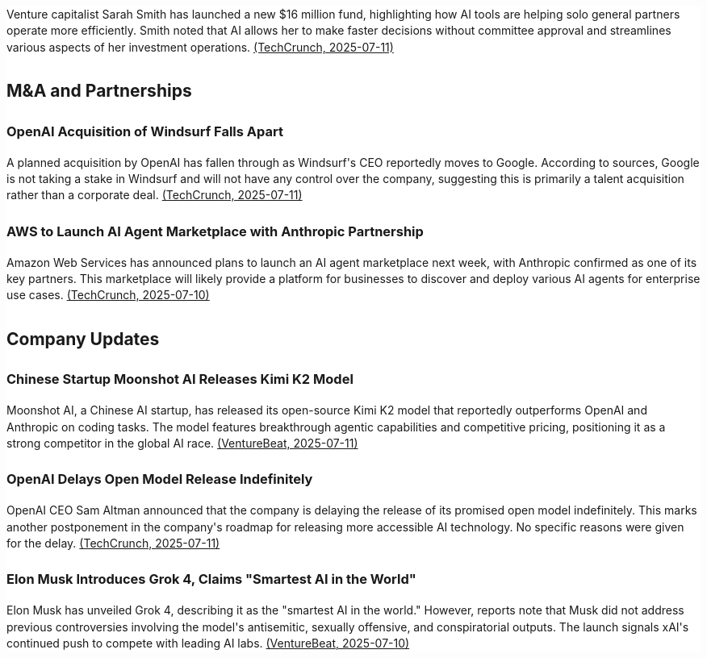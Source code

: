 Venture capitalist Sarah Smith has launched a new $16 million fund, highlighting how AI tools are helping solo general partners operate more efficiently. Smith noted that AI allows her to make faster decisions without committee approval and streamlines various aspects of her investment operations. [(TechCrunch, 2025-07-11)](https://techcrunch.com/2025/07/11/sarah-smith-launches-16m-fund-says-ai-can-unlock-so-much-for-solo-gps-like-herself/?utm_source=agent-k&utm_medium=email&utm_campaign=llm-daily-july-12-2025)

M&A and Partnerships
--------------------

### OpenAI Acquisition of Windsurf Falls Apart

A planned acquisition by OpenAI has fallen through as Windsurf's CEO reportedly moves to Google. According to sources, Google is not taking a stake in Windsurf and will not have any control over the company, suggesting this is primarily a talent acquisition rather than a corporate deal. [(TechCrunch, 2025-07-11)](https://techcrunch.com/2025/07/11/windsurfs-ceo-goes-to-google-openais-acquisition-falls-apart/?utm_source=agent-k&utm_medium=email&utm_campaign=llm-daily-july-12-2025)

### AWS to Launch AI Agent Marketplace with Anthropic Partnership

Amazon Web Services has announced plans to launch an AI agent marketplace next week, with Anthropic confirmed as one of its key partners. This marketplace will likely provide a platform for businesses to discover and deploy various AI agents for enterprise use cases. [(TechCrunch, 2025-07-10)](https://techcrunch.com/2025/07/10/aws-is-launching-an-ai-agent-marketplace-next-week-with-anthropic-as-a-partner/?utm_source=agent-k&utm_medium=email&utm_campaign=llm-daily-july-12-2025)

Company Updates
---------------

### Chinese Startup Moonshot AI Releases Kimi K2 Model

Moonshot AI, a Chinese AI startup, has released its open-source Kimi K2 model that reportedly outperforms OpenAI and Anthropic on coding tasks. The model features breakthrough agentic capabilities and competitive pricing, positioning it as a strong competitor in the global AI race. [(VentureBeat, 2025-07-11)](https://venturebeat.com/ai/moonshot-ais-kimi-k2-outperforms-gpt-4-in-key-benchmarks-and-its-free/?utm_source=agent-k&utm_medium=email&utm_campaign=llm-daily-july-12-2025)

### OpenAI Delays Open Model Release Indefinitely

OpenAI CEO Sam Altman announced that the company is delaying the release of its promised open model indefinitely. This marks another postponement in the company's roadmap for releasing more accessible AI technology. No specific reasons were given for the delay. [(TechCrunch, 2025-07-11)](https://techcrunch.com/2025/07/11/openai-delays-the-release-of-its-open-model-again/?utm_source=agent-k&utm_medium=email&utm_campaign=llm-daily-july-12-2025)

### Elon Musk Introduces Grok 4, Claims "Smartest AI in the World"

Elon Musk has unveiled Grok 4, describing it as the "smartest AI in the world." However, reports note that Musk did not address previous controversies involving the model's antisemitic, sexually offensive, and conspiratorial outputs. The launch signals xAI's continued push to compete with leading AI labs. [(VentureBeat, 2025-07-10)](https://venturebeat.com/ai/elon-musk-introduced-grok-4-last-night-calling-it-the-smartest-ai-in-the-world-what-businesses-need-to-know/?utm_source=agent-k&utm_medium=email&utm_campaign=llm-daily-july-12-2025)
